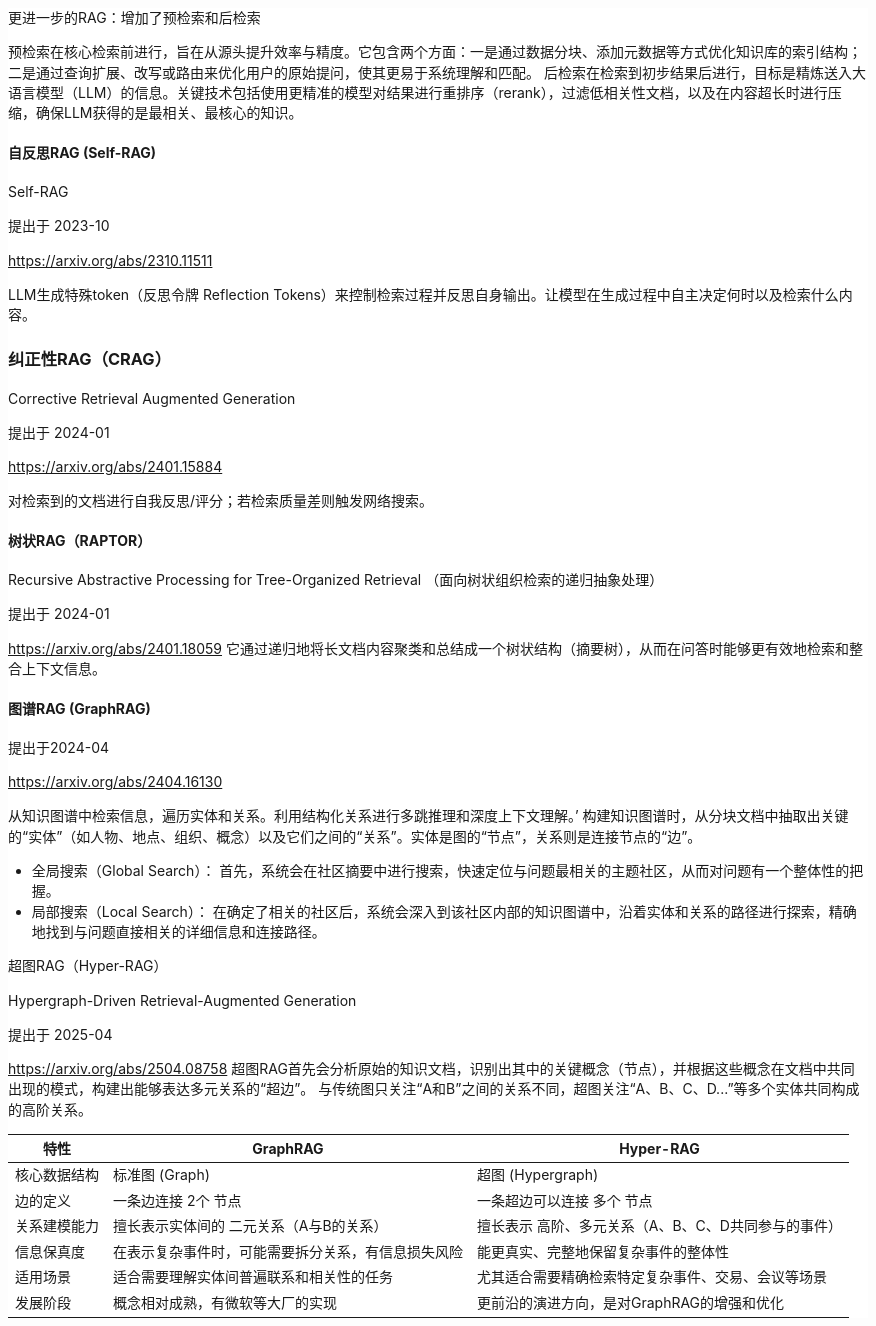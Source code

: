 更进一步的RAG：增加了预检索和后检索

预检索在核心检索前进行，旨在从源头提升效率与精度。它包含两个方面：一是通过数据分块、添加元数据等方式优化知识库的索引结构；二是通过查询扩展、改写或路由来优化用户的原始提问，使其更易于系统理解和匹配。
后检索在检索到初步结果后进行，目标是精炼送入大语言模型（LLM）的信息。关键技术包括使用更精准的模型对结果进行重排序（rerank），过滤低相关性文档，以及在内容超长时进行压缩，确保LLM获得的是最相关、最核心的知识。

#### 自反思RAG (Self-RAG)

Self-RAG 

提出于 2023-10 

https://arxiv.org/abs/2310.11511

LLM生成特殊token（反思令牌 Reflection Tokens）来控制检索过程并反思自身输出。让模型在生成过程中自主决定何时以及检索什么内容。

### 纠正性RAG（CRAG）
Corrective Retrieval Augmented Generation 

提出于 2024-01 

https://arxiv.org/abs/2401.15884

对检索到的文档进行自我反思/评分；若检索质量差则触发网络搜索。

#### 树状RAG（RAPTOR）
Recursive Abstractive Processing for Tree-Organized Retrieval （面向树状组织检索的递归抽象处理）

提出于 2024-01 

https://arxiv.org/abs/2401.18059
它通过递归地将长文档内容聚类和总结成一个树状结构（摘要树），从而在问答时能够更有效地检索和整合上下文信息。

#### 图谱RAG (GraphRAG)

提出于2024-04 

https://arxiv.org/abs/2404.16130

从知识图谱中检索信息，遍历实体和关系。利用结构化关系进行多跳推理和深度上下文理解。’
构建知识图谱时，从分块文档中抽取出关键的“实体”（如人物、地点、组织、概念）以及它们之间的“关系”。实体是图的“节点”，关系则是连接节点的“边”。
- 全局搜索（Global Search）： 首先，系统会在社区摘要中进行搜索，快速定位与问题最相关的主题社区，从而对问题有一个整体性的把握。
- 局部搜索（Local Search）： 在确定了相关的社区后，系统会深入到该社区内部的知识图谱中，沿着实体和关系的路径进行探索，精确地找到与问题直接相关的详细信息和连接路径。

超图RAG（Hyper-RAG）

Hypergraph-Driven Retrieval-Augmented Generation 

提出于 2025-04 

https://arxiv.org/abs/2504.08758
超图RAG首先会分析原始的知识文档，识别出其中的关键概念（节点），并根据这些概念在文档中共同出现的模式，构建出能够表达多元关系的“超边”。
与传统图只关注“A和B”之间的关系不同，超图关注“A、B、C、D...”等多个实体共同构成的高阶关系。


|特性|GraphRAG|Hyper-RAG|
|---|---|---|
|核心数据结构|标准图 (Graph)|超图 (Hypergraph)|
|边的定义|一条边连接 2个 节点|一条超边可以连接 多个 节点|
|关系建模能力|擅长表示实体间的 二元关系（A与B的关系）|擅长表示 高阶、多元关系（A、B、C、D共同参与的事件）|
|信息保真度|在表示复杂事件时，可能需要拆分关系，有信息损失风险|能更真实、完整地保留复杂事件的整体性|
|适用场景|适合需要理解实体间普遍联系和相关性的任务|尤其适合需要精确检索特定复杂事件、交易、会议等场景|
|发展阶段|概念相对成熟，有微软等大厂的实现|更前沿的演进方向，是对GraphRAG的增强和优化|
